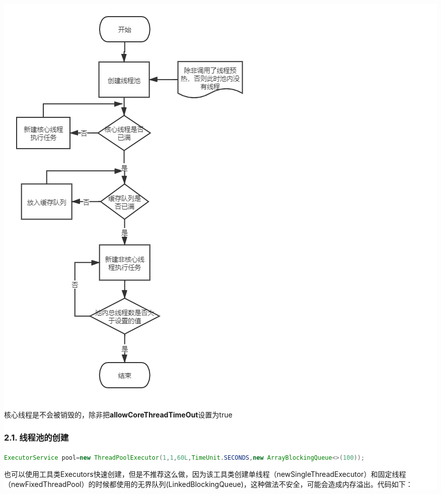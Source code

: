 ![](..\imgs\mutilThread-5.png)

核心线程是不会被销毁的，除非把**allowCoreThreadTimeOut**设置为true

### 2.1. 线程池的创建

```java
ExecutorService pool=new ThreadPoolExecutor(1,1,60L,TimeUnit.SECONDS,new ArrayBlockingQueue<>(100));
```

也可以使用工具类Executors快速创建，但是不推荐这么做，因为该工具类创建单线程（newSingleThreadExecutor）和固定线程（newFixedThreadPool）的时候都使用的无界队列(LinkedBlockingQueue)，这种做法不安全，可能会造成内存溢出。代码如下：
